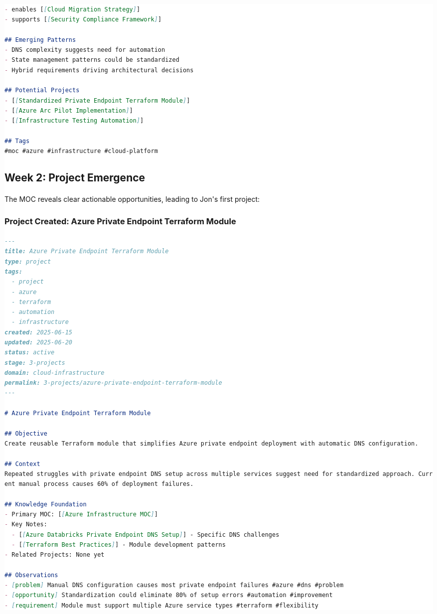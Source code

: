 ```markdown
- enables [[Cloud Migration Strategy]]
- supports [[Security Compliance Framework]]

## Emerging Patterns
- DNS complexity suggests need for automation
- State management patterns could be standardized
- Hybrid requirements driving architectural decisions

## Potential Projects
- [[Standardized Private Endpoint Terraform Module]]
- [[Azure Arc Pilot Implementation]]
- [[Infrastructure Testing Automation]]

## Tags
#moc #azure #infrastructure #cloud-platform
```

## Week 2: Project Emergence

The MOC reveals clear actionable opportunities, leading to Jon's first project:

### Project Created: Azure Private Endpoint Terraform Module

```markdown
---
title: Azure Private Endpoint Terraform Module
type: project
tags:
  - project
  - azure
  - terraform
  - automation
  - infrastructure
created: 2025-06-15
updated: 2025-06-20
status: active
stage: 3-projects
domain: cloud-infrastructure
permalink: 3-projects/azure-private-endpoint-terraform-module
---

# Azure Private Endpoint Terraform Module

## Objective
Create reusable Terraform module that simplifies Azure private endpoint deployment with automatic DNS configuration.

## Context
Repeated struggles with private endpoint DNS setup across multiple services suggest need for standardized approach. Current manual process causes 60% of deployment failures.

## Knowledge Foundation
- Primary MOC: [[Azure Infrastructure MOC]]
- Key Notes: 
  - [[Azure Databricks Private Endpoint DNS Setup]] - Specific DNS challenges
  - [[Terraform Best Practices]] - Module development patterns
- Related Projects: None yet

## Observations
- [problem] Manual DNS configuration causes most private endpoint failures #azure #dns #problem
- [opportunity] Standardization could eliminate 80% of setup errors #automation #improvement
- [requirement] Module must support multiple Azure service types #terraform #flexibility
```